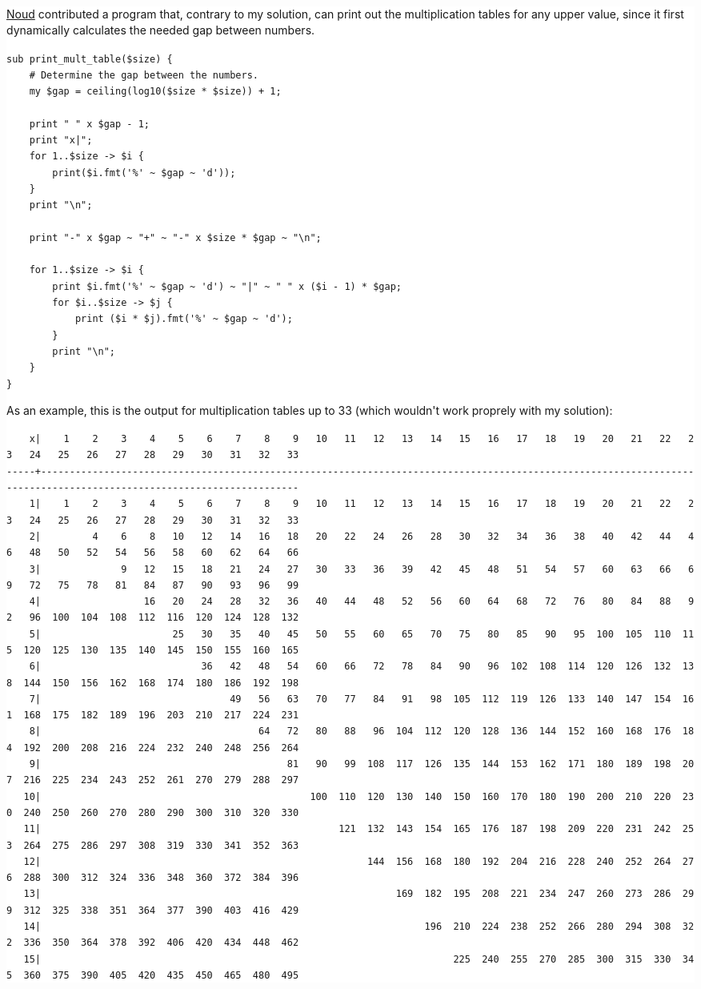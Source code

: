 [Noud](https://github.com/manwar/perlweeklychallenge-club/blob/master/challenge-033/noud/perl6/ch-2.p6) contributed a program that, contrary to my solution, can print out the multiplication tables for any upper value, since it first dynamically calculates the needed gap between numbers.

``` perl6
sub print_mult_table($size) {
    # Determine the gap between the numbers.
    my $gap = ceiling(log10($size * $size)) + 1;

    print " " x $gap - 1;
    print "x|";
    for 1..$size -> $i {
        print($i.fmt('%' ~ $gap ~ 'd'));
    }
    print "\n";

    print "-" x $gap ~ "+" ~ "-" x $size * $gap ~ "\n";

    for 1..$size -> $i {
        print $i.fmt('%' ~ $gap ~ 'd') ~ "|" ~ " " x ($i - 1) * $gap;
        for $i..$size -> $j {
            print ($i * $j).fmt('%' ~ $gap ~ 'd');
        }
        print "\n";
    }
}
```

As an example, this is the output for multiplication tables up to 33 (which wouldn't work proprely with my solution):

        x|    1    2    3    4    5    6    7    8    9   10   11   12   13   14   15   16   17   18   19   20   21   22   23   24   25   26   27   28   29   30   31   32   33
    -----+---------------------------------------------------------------------------------------------------------------------------------------------------------------------
        1|    1    2    3    4    5    6    7    8    9   10   11   12   13   14   15   16   17   18   19   20   21   22   23   24   25   26   27   28   29   30   31   32   33
        2|         4    6    8   10   12   14   16   18   20   22   24   26   28   30   32   34   36   38   40   42   44   46   48   50   52   54   56   58   60   62   64   66
        3|              9   12   15   18   21   24   27   30   33   36   39   42   45   48   51   54   57   60   63   66   69   72   75   78   81   84   87   90   93   96   99
        4|                  16   20   24   28   32   36   40   44   48   52   56   60   64   68   72   76   80   84   88   92   96  100  104  108  112  116  120  124  128  132
        5|                       25   30   35   40   45   50   55   60   65   70   75   80   85   90   95  100  105  110  115  120  125  130  135  140  145  150  155  160  165
        6|                            36   42   48   54   60   66   72   78   84   90   96  102  108  114  120  126  132  138  144  150  156  162  168  174  180  186  192  198
        7|                                 49   56   63   70   77   84   91   98  105  112  119  126  133  140  147  154  161  168  175  182  189  196  203  210  217  224  231
        8|                                      64   72   80   88   96  104  112  120  128  136  144  152  160  168  176  184  192  200  208  216  224  232  240  248  256  264
        9|                                           81   90   99  108  117  126  135  144  153  162  171  180  189  198  207  216  225  234  243  252  261  270  279  288  297
       10|                                               100  110  120  130  140  150  160  170  180  190  200  210  220  230  240  250  260  270  280  290  300  310  320  330
       11|                                                    121  132  143  154  165  176  187  198  209  220  231  242  253  264  275  286  297  308  319  330  341  352  363
       12|                                                         144  156  168  180  192  204  216  228  240  252  264  276  288  300  312  324  336  348  360  372  384  396
       13|                                                              169  182  195  208  221  234  247  260  273  286  299  312  325  338  351  364  377  390  403  416  429
       14|                                                                   196  210  224  238  252  266  280  294  308  322  336  350  364  378  392  406  420  434  448  462
       15|                                                                        225  240  255  270  285  300  315  330  345  360  375  390  405  420  435  450  465  480  495